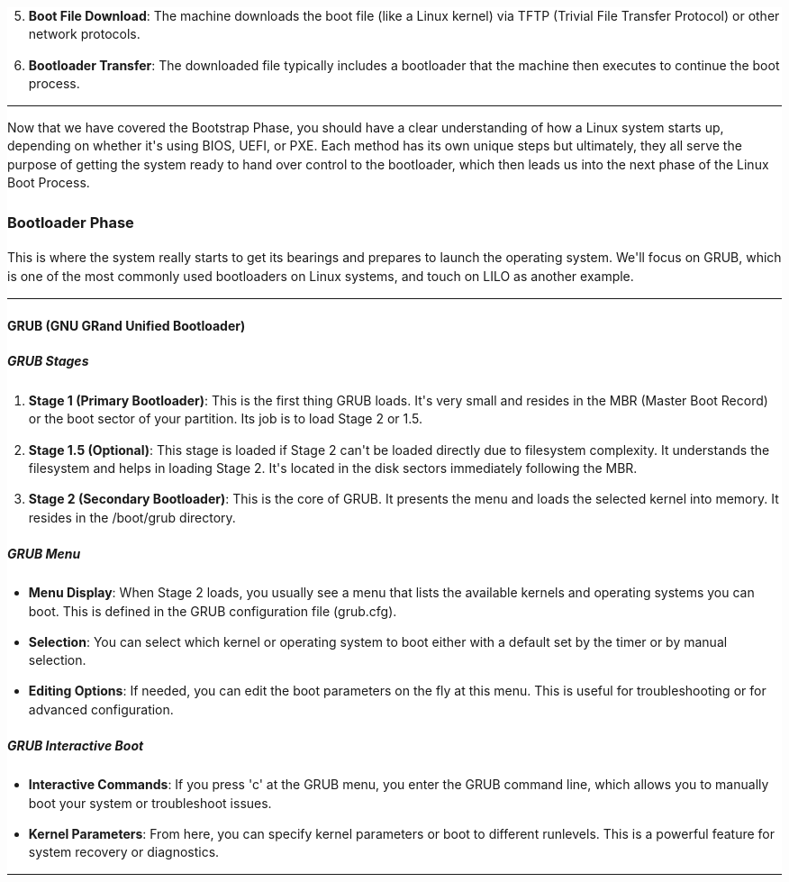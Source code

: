 5. **Boot File Download**: The machine downloads the boot file (like a Linux kernel) via TFTP (Trivial File Transfer Protocol) or other network protocols.

6. **Bootloader Transfer**: The downloaded file typically includes a bootloader that the machine then executes to continue the boot process.

---

Now that we have covered the Bootstrap Phase, you should have a clear understanding of how a Linux system starts up, depending on whether it's using BIOS, UEFI, or PXE. Each method has its own unique steps but ultimately, they all serve the purpose of getting the system ready to hand over control to the bootloader, which then leads us into the next phase of the Linux Boot Process.

### **Bootloader Phase**

This is where the system really starts to get its bearings and prepares to launch the operating system. We'll focus on GRUB, which is one of the most commonly used bootloaders on Linux systems, and touch on LILO as another example.

---

#### GRUB (GNU GRand Unified Bootloader)

##### GRUB Stages

1. **Stage 1 (Primary Bootloader)**: This is the first thing GRUB loads. It's very small and resides in the MBR (Master Boot Record) or the boot sector of your partition. Its job is to load Stage 2 or 1.5.

2. **Stage 1.5 (Optional)**: This stage is loaded if Stage 2 can't be loaded directly due to filesystem complexity. It understands the filesystem and helps in loading Stage 2. It's located in the disk sectors immediately following the MBR.

3. **Stage 2 (Secondary Bootloader)**: This is the core of GRUB. It presents the menu and loads the selected kernel into memory. It resides in the /boot/grub directory.

##### GRUB Menu

-   **Menu Display**: When Stage 2 loads, you usually see a menu that lists the available kernels and operating systems you can boot. This is defined in the GRUB configuration file (grub.cfg).

-   **Selection**: You can select which kernel or operating system to boot either with a default set by the timer or by manual selection.

-   **Editing Options**: If needed, you can edit the boot parameters on the fly at this menu. This is useful for troubleshooting or for advanced configuration.

##### GRUB Interactive Boot

-   **Interactive Commands**: If you press 'c' at the GRUB menu, you enter the GRUB command line, which allows you to manually boot your system or troubleshoot issues.

-   **Kernel Parameters**: From here, you can specify kernel parameters or boot to different runlevels. This is a powerful feature for system recovery or diagnostics.

---

